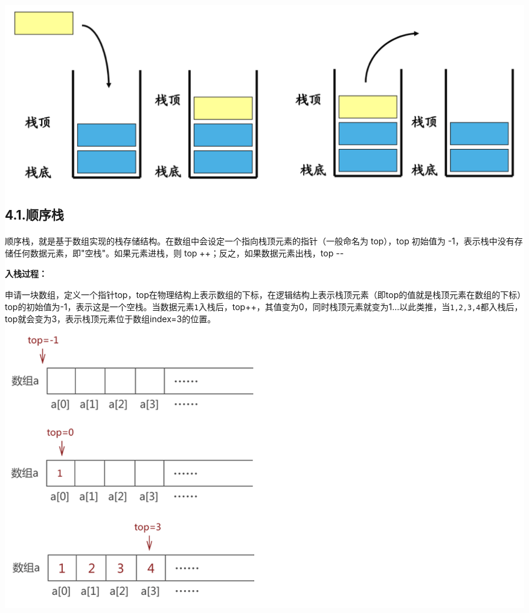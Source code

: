 ![](./images/栈.png)

## 4.1.顺序栈

顺序栈，就是基于数组实现的栈存储结构。在数组中会设定一个指向栈顶元素的指针（一般命名为 top），top 初始值为 -1，表示栈中没有存储任何数据元素，即"空栈"。如果元素进栈，则 top ++；反之，如果数据元素出栈，top --

**入栈过程：**

申请一块数组，定义一个指针top，top在物理结构上表示数组的下标，在逻辑结构上表示栈顶元素（即top的值就是栈顶元素在数组的下标）top的初始值为-1，表示这是一个空栈。当数据元素`1`入栈后，top++，其值变为0，同时栈顶元素就变为1...以此类推，当`1,2,3,4`都入栈后，top就会变为3，表示栈顶元素位于数组index=3的位置。

![](./images/顺序栈-入栈过程.png)
